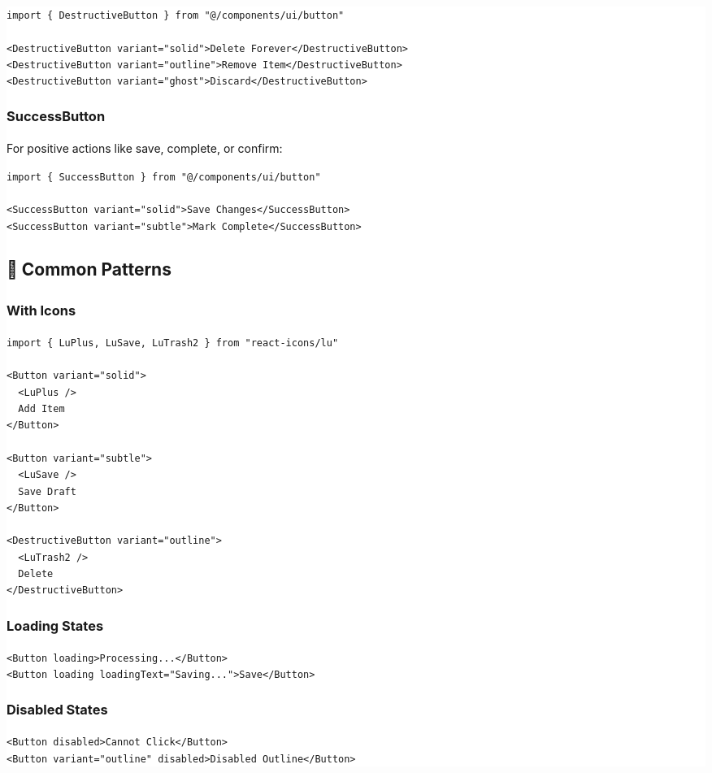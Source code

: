 ```tsx
import { DestructiveButton } from "@/components/ui/button"

<DestructiveButton variant="solid">Delete Forever</DestructiveButton>
<DestructiveButton variant="outline">Remove Item</DestructiveButton>
<DestructiveButton variant="ghost">Discard</DestructiveButton>
```

### SuccessButton

For positive actions like save, complete, or confirm:

```tsx
import { SuccessButton } from "@/components/ui/button"

<SuccessButton variant="solid">Save Changes</SuccessButton>
<SuccessButton variant="subtle">Mark Complete</SuccessButton>
```

## 🔧 Common Patterns

### With Icons

```tsx
import { LuPlus, LuSave, LuTrash2 } from "react-icons/lu"

<Button variant="solid">
  <LuPlus />
  Add Item
</Button>

<Button variant="subtle">
  <LuSave />
  Save Draft
</Button>

<DestructiveButton variant="outline">
  <LuTrash2 />
  Delete
</DestructiveButton>
```

### Loading States

```tsx
<Button loading>Processing...</Button>
<Button loading loadingText="Saving...">Save</Button>
```

### Disabled States

```tsx
<Button disabled>Cannot Click</Button>
<Button variant="outline" disabled>Disabled Outline</Button>
```
